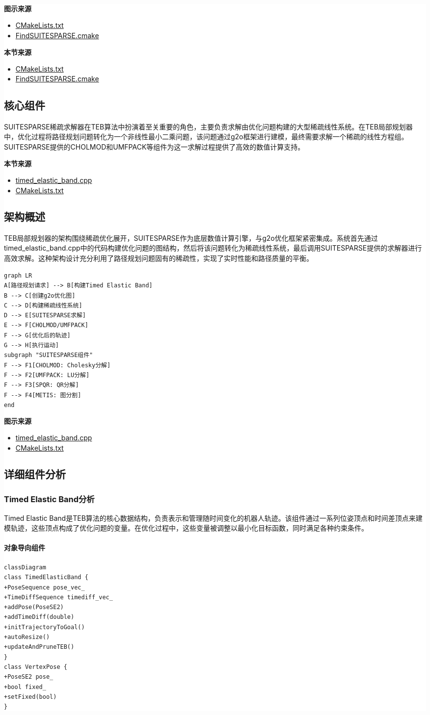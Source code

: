 **图示来源**
- [CMakeLists.txt](file://teb_local_planner/CMakeLists.txt#L1-L285)
- [FindSUITESPARSE.cmake](file://teb_local_planner/cmake_modules/FindSUITESPARSE.cmake#L1-L134)

**本节来源**
- [CMakeLists.txt](file://teb_local_planner/CMakeLists.txt#L1-L285)
- [FindSUITESPARSE.cmake](file://teb_local_planner/cmake_modules/FindSUITESPARSE.cmake#L1-L134)

## 核心组件
SUITESPARSE稀疏求解器在TEB算法中扮演着至关重要的角色，主要负责求解由优化问题构建的大型稀疏线性系统。在TEB局部规划器中，优化过程将路径规划问题转化为一个非线性最小二乘问题，该问题通过g2o框架进行建模，最终需要求解一个稀疏的线性方程组。SUITESPARSE提供的CHOLMOD和UMFPACK等组件为这一求解过程提供了高效的数值计算支持。

**本节来源**
- [timed_elastic_band.cpp](file://teb_local_planner/src/timed_elastic_band.cpp#L1-L635)
- [CMakeLists.txt](file://teb_local_planner/CMakeLists.txt#L1-L285)

## 架构概述
TEB局部规划器的架构围绕稀疏优化展开，SUITESPARSE作为底层数值计算引擎，与g2o优化框架紧密集成。系统首先通过timed_elastic_band.cpp中的代码构建优化问题的图结构，然后将该问题转化为稀疏线性系统，最后调用SUITESPARSE提供的求解器进行高效求解。这种架构设计充分利用了路径规划问题固有的稀疏性，实现了实时性能和路径质量的平衡。

```mermaid
graph LR
A[路径规划请求] --> B[构建Timed Elastic Band]
B --> C[创建g2o优化图]
C --> D[构建稀疏线性系统]
D --> E[SUITESPARSE求解]
E --> F[CHOLMOD/UMFPACK]
F --> G[优化后的轨迹]
G --> H[执行运动]
subgraph "SUITESPARSE组件"
F --> F1[CHOLMOD: Cholesky分解]
F --> F2[UMFPACK: LU分解]
F --> F3[SPQR: QR分解]
F --> F4[METIS: 图分割]
end
```

**图示来源**
- [timed_elastic_band.cpp](file://teb_local_planner/src/timed_elastic_band.cpp#L1-L635)
- [CMakeLists.txt](file://teb_local_planner/CMakeLists.txt#L1-L285)

## 详细组件分析

### Timed Elastic Band分析
Timed Elastic Band是TEB算法的核心数据结构，负责表示和管理随时间变化的机器人轨迹。该组件通过一系列位姿顶点和时间差顶点来建模轨迹，这些顶点构成了优化问题的变量。在优化过程中，这些变量被调整以最小化目标函数，同时满足各种约束条件。

#### 对象导向组件
```mermaid
classDiagram
class TimedElasticBand {
+PoseSequence pose_vec_
+TimeDiffSequence timediff_vec_
+addPose(PoseSE2)
+addTimeDiff(double)
+initTrajectoryToGoal()
+autoResize()
+updateAndPruneTEB()
}
class VertexPose {
+PoseSE2 pose_
+bool fixed_
+setFixed(bool)
}
```